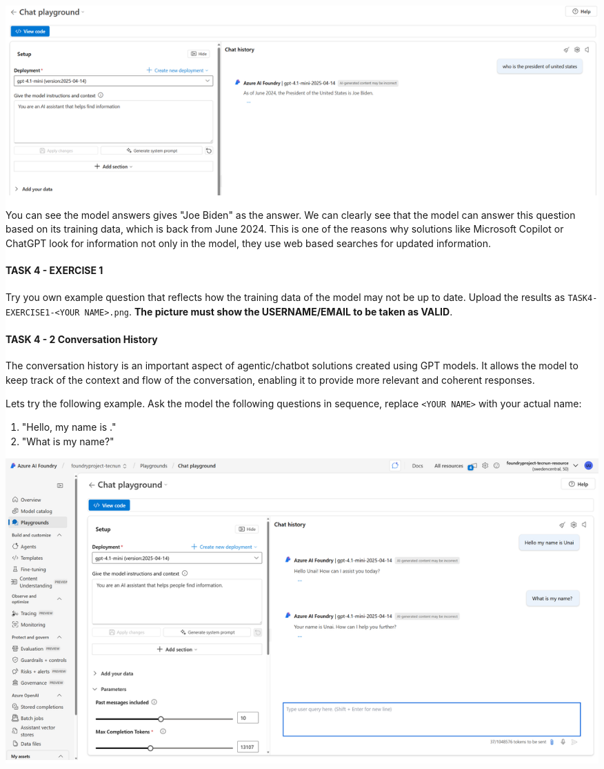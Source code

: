 ![Playground Example 1](images/Training-Data-Question.png)

You can see the model answers gives "Joe Biden" as the answer. We can clearly see that the model can answer this question based on its training data, which is back from June 2024. This is one of the reasons why solutions like Microsoft Copilot or ChatGPT look for information not only in the model, they use web based searches for updated information. 

#### TASK 4 - EXERCISE 1
Try you own example question that reflects how the training data of the model may not be up to date. Upload the results as `TASK4-EXERCISE1-<YOUR NAME>.png`. **The picture must show the USERNAME/EMAIL to be taken as VALID**.

#### TASK 4 - 2 Conversation History 

The conversation history is an important aspect of agentic/chatbot solutions created using GPT models. It allows the model to keep track of the context and flow of the conversation, enabling it to provide more relevant and coherent responses.

Lets try the following example. Ask the model the following questions in sequence, replace `<YOUR NAME>` with your actual name:
1. "Hello, my name is <YOUR NAME>."
2. "What is my name?"

![History example](images/Conversation-History.png)
